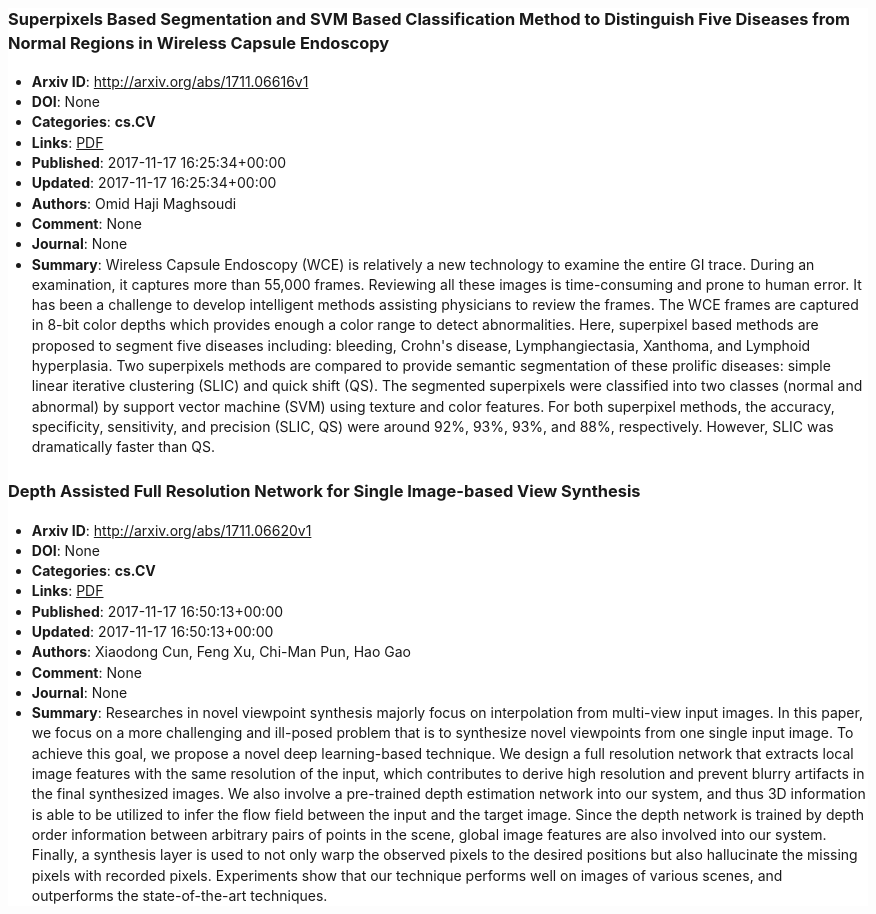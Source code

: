

### Superpixels Based Segmentation and SVM Based Classification Method to Distinguish Five Diseases from Normal Regions in Wireless Capsule Endoscopy
- **Arxiv ID**: http://arxiv.org/abs/1711.06616v1
- **DOI**: None
- **Categories**: **cs.CV**
- **Links**: [PDF](http://arxiv.org/pdf/1711.06616v1)
- **Published**: 2017-11-17 16:25:34+00:00
- **Updated**: 2017-11-17 16:25:34+00:00
- **Authors**: Omid Haji Maghsoudi
- **Comment**: None
- **Journal**: None
- **Summary**: Wireless Capsule Endoscopy (WCE) is relatively a new technology to examine the entire GI trace. During an examination, it captures more than 55,000 frames. Reviewing all these images is time-consuming and prone to human error. It has been a challenge to develop intelligent methods assisting physicians to review the frames. The WCE frames are captured in 8-bit color depths which provides enough a color range to detect abnormalities. Here, superpixel based methods are proposed to segment five diseases including: bleeding, Crohn's disease, Lymphangiectasia, Xanthoma, and Lymphoid hyperplasia. Two superpixels methods are compared to provide semantic segmentation of these prolific diseases: simple linear iterative clustering (SLIC) and quick shift (QS). The segmented superpixels were classified into two classes (normal and abnormal) by support vector machine (SVM) using texture and color features. For both superpixel methods, the accuracy, specificity, sensitivity, and precision (SLIC, QS) were around 92%, 93%, 93%, and 88%, respectively. However, SLIC was dramatically faster than QS.



### Depth Assisted Full Resolution Network for Single Image-based View Synthesis
- **Arxiv ID**: http://arxiv.org/abs/1711.06620v1
- **DOI**: None
- **Categories**: **cs.CV**
- **Links**: [PDF](http://arxiv.org/pdf/1711.06620v1)
- **Published**: 2017-11-17 16:50:13+00:00
- **Updated**: 2017-11-17 16:50:13+00:00
- **Authors**: Xiaodong Cun, Feng Xu, Chi-Man Pun, Hao Gao
- **Comment**: None
- **Journal**: None
- **Summary**: Researches in novel viewpoint synthesis majorly focus on interpolation from multi-view input images. In this paper, we focus on a more challenging and ill-posed problem that is to synthesize novel viewpoints from one single input image. To achieve this goal, we propose a novel deep learning-based technique. We design a full resolution network that extracts local image features with the same resolution of the input, which contributes to derive high resolution and prevent blurry artifacts in the final synthesized images. We also involve a pre-trained depth estimation network into our system, and thus 3D information is able to be utilized to infer the flow field between the input and the target image. Since the depth network is trained by depth order information between arbitrary pairs of points in the scene, global image features are also involved into our system. Finally, a synthesis layer is used to not only warp the observed pixels to the desired positions but also hallucinate the missing pixels with recorded pixels. Experiments show that our technique performs well on images of various scenes, and outperforms the state-of-the-art techniques.
